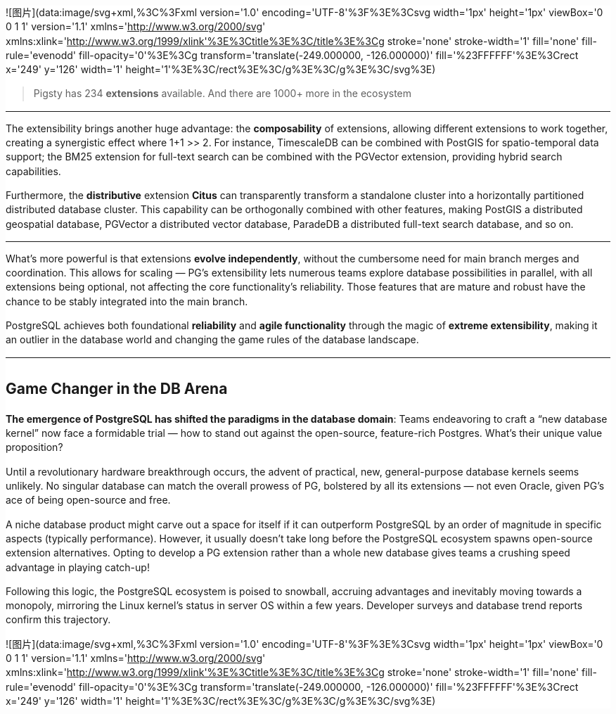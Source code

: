 !\[图片\](data:image/svg+xml,%3C%3Fxml version='1.0' encoding='UTF-8'%3F%3E%3Csvg width='1px' height='1px' viewBox='0 0 1 1' version='1.1' xmlns='http://www.w3.org/2000/svg' xmlns:xlink='http://www.w3.org/1999/xlink'%3E%3Ctitle%3E%3C/title%3E%3Cg stroke='none' stroke-width='1' fill='none' fill-rule='evenodd' fill-opacity='0'%3E%3Cg transform='translate(-249.000000, -126.000000)' fill='%23FFFFFF'%3E%3Crect x='249' y='126' width='1' height='1'%3E%3C/rect%3E%3C/g%3E%3C/g%3E%3C/svg%3E)

> Pigsty has 234 **extensions** available. And there are 1000+ more in the ecosystem

______________________________________________________________________

The extensibility brings another huge advantage: the **composability** of extensions, allowing different extensions to work together, creating a synergistic effect where 1+1 >> 2. For instance, TimescaleDB can be combined with PostGIS for spatio-temporal data support; the BM25 extension for full-text search can be combined with the PGVector extension, providing hybrid search capabilities.

Furthermore, the **distributive** extension **Citus** can transparently transform a standalone cluster into a horizontally partitioned distributed database cluster. This capability can be orthogonally combined with other features, making PostGIS a distributed geospatial database, PGVector a distributed vector database, ParadeDB a distributed full-text search database, and so on.

______________________________________________________________________

What’s more powerful is that extensions **evolve independently**, without the cumbersome need for main branch merges and coordination. This allows for scaling — PG’s extensibility lets numerous teams explore database possibilities in parallel, with all extensions being optional, not affecting the core functionality’s reliability. Those features that are mature and robust have the chance to be stably integrated into the main branch.

PostgreSQL achieves both foundational **reliability** and **agile functionality** through the magic of **extreme extensibility**, making it an outlier in the database world and changing the game rules of the database landscape.

______________________________________________________________________

## Game Changer in the DB Arena

**The emergence of PostgreSQL has shifted the paradigms in the database domain**: Teams endeavoring to craft a “new database kernel” now face a formidable trial — how to stand out against the open-source, feature-rich Postgres. What’s their unique value proposition?

Until a revolutionary hardware breakthrough occurs, the advent of practical, new, general-purpose database kernels seems unlikely. No singular database can match the overall prowess of PG, bolstered by all its extensions — not even Oracle, given PG’s ace of being open-source and free.

A niche database product might carve out a space for itself if it can outperform PostgreSQL by an order of magnitude in specific aspects (typically performance). However, it usually doesn’t take long before the PostgreSQL ecosystem spawns open-source extension alternatives. Opting to develop a PG extension rather than a whole new database gives teams a crushing speed advantage in playing catch-up!

Following this logic, the PostgreSQL ecosystem is poised to snowball, accruing advantages and inevitably moving towards a monopoly, mirroring the Linux kernel’s status in server OS within a few years. Developer surveys and database trend reports confirm this trajectory.

!\[图片\](data:image/svg+xml,%3C%3Fxml version='1.0' encoding='UTF-8'%3F%3E%3Csvg width='1px' height='1px' viewBox='0 0 1 1' version='1.1' xmlns='http://www.w3.org/2000/svg' xmlns:xlink='http://www.w3.org/1999/xlink'%3E%3Ctitle%3E%3C/title%3E%3Cg stroke='none' stroke-width='1' fill='none' fill-rule='evenodd' fill-opacity='0'%3E%3Cg transform='translate(-249.000000, -126.000000)' fill='%23FFFFFF'%3E%3Crect x='249' y='126' width='1' height='1'%3E%3C/rect%3E%3C/g%3E%3C/g%3E%3C/svg%3E)
